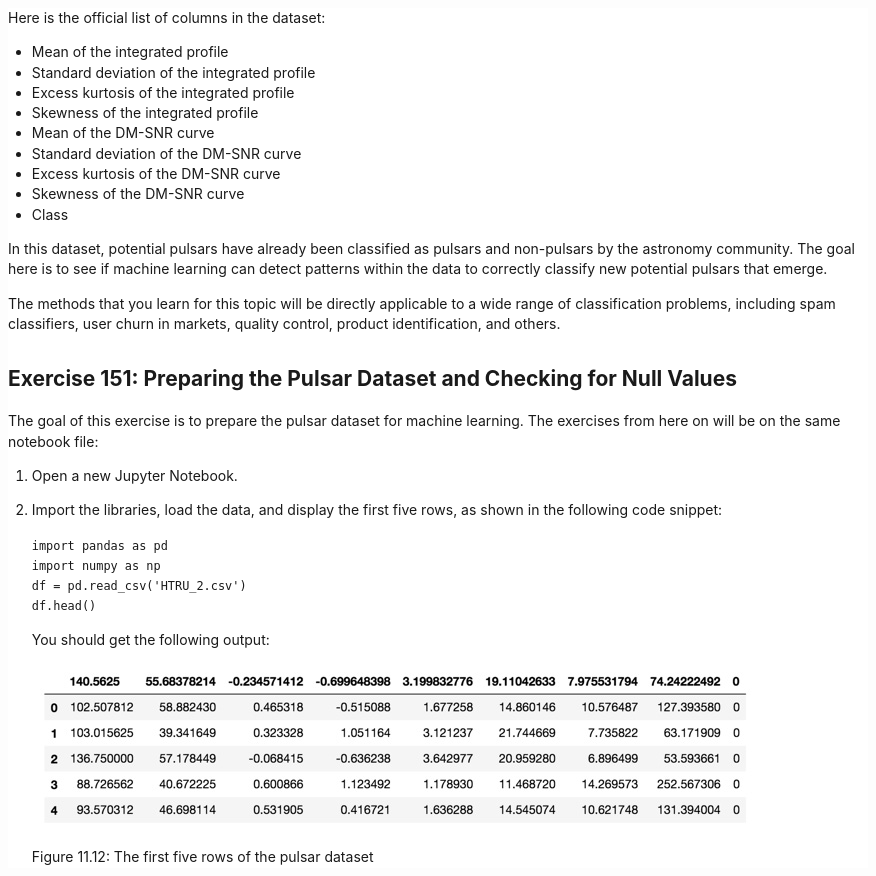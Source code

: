 Here is the official list of columns in the dataset:

-   Mean of the integrated profile
-   Standard deviation of the integrated profile
-   Excess kurtosis of the integrated profile
-   Skewness of the integrated profile
-   Mean of the DM-SNR curve
-   Standard deviation of the DM-SNR curve
-   Excess kurtosis of the DM-SNR curve
-   Skewness of the DM-SNR curve
-   Class

In this dataset, potential pulsars have already been classified as
pulsars and non-pulsars by the astronomy community. The goal here is to
see if machine learning can detect patterns within the data to correctly
classify new potential pulsars that emerge.

The methods that you learn for this topic will be directly applicable to
a wide range of classification problems, including spam classifiers,
user churn in markets, quality control, product identification, and
others.


Exercise 151: Preparing the Pulsar Dataset and Checking for Null Values
-----------------------------------------------------------------------

The goal of this exercise is to prepare the pulsar dataset for machine
learning. The exercises from here on will be on the same notebook file:

1.  Open a new Jupyter Notebook.

2.  Import the libraries, load the data, and display the first five
    rows, as shown in the following code snippet:


    ```
    import pandas as pd
    import numpy as np
    df = pd.read_csv('HTRU_2.csv')
    df.head()
    ```

    You should get the following output:

    
    ![](./images/C13963_11_12.jpg)


    Figure 11.12: The first five rows of the pulsar dataset
